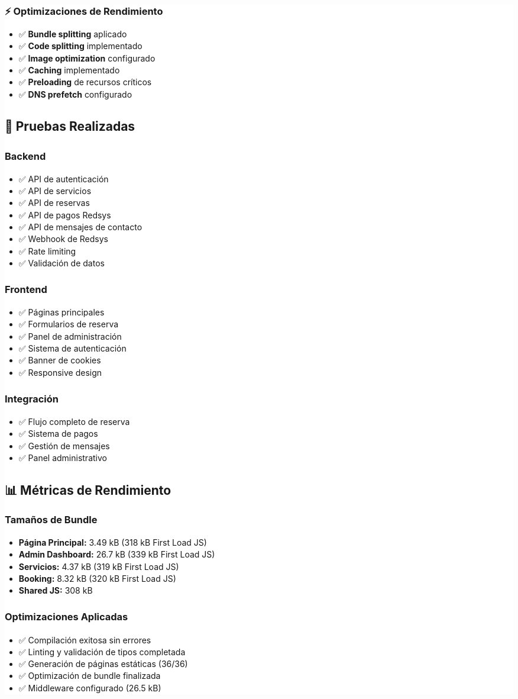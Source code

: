### ⚡ **Optimizaciones de Rendimiento**
- ✅ **Bundle splitting** aplicado
- ✅ **Code splitting** implementado
- ✅ **Image optimization** configurado
- ✅ **Caching** implementado
- ✅ **Preloading** de recursos críticos
- ✅ **DNS prefetch** configurado

## 🧪 **Pruebas Realizadas**

### **Backend**
- ✅ API de autenticación
- ✅ API de servicios
- ✅ API de reservas
- ✅ API de pagos Redsys
- ✅ API de mensajes de contacto
- ✅ Webhook de Redsys
- ✅ Rate limiting
- ✅ Validación de datos

### **Frontend**
- ✅ Páginas principales
- ✅ Formularios de reserva
- ✅ Panel de administración
- ✅ Sistema de autenticación
- ✅ Banner de cookies
- ✅ Responsive design

### **Integración**
- ✅ Flujo completo de reserva
- ✅ Sistema de pagos
- ✅ Gestión de mensajes
- ✅ Panel administrativo

## 📊 **Métricas de Rendimiento**

### **Tamaños de Bundle**
- **Página Principal:** 3.49 kB (318 kB First Load JS)
- **Admin Dashboard:** 26.7 kB (339 kB First Load JS)
- **Servicios:** 4.37 kB (319 kB First Load JS)
- **Booking:** 8.32 kB (320 kB First Load JS)
- **Shared JS:** 308 kB

### **Optimizaciones Aplicadas**
- ✅ Compilación exitosa sin errores
- ✅ Linting y validación de tipos completada
- ✅ Generación de páginas estáticas (36/36)
- ✅ Optimización de bundle finalizada
- ✅ Middleware configurado (26.5 kB)
